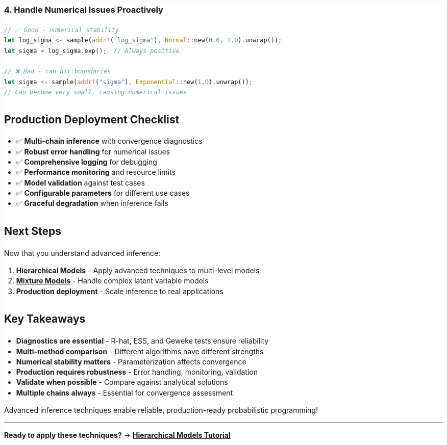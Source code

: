 ### 4. Handle Numerical Issues Proactively
```rust
// ✅ Good - numerical stability
let log_sigma <- sample(addr!("log_sigma"), Normal::new(0.0, 1.0).unwrap());
let sigma = log_sigma.exp();  // Always positive

// ❌ Bad - can hit boundaries  
let sigma <- sample(addr!("sigma"), Exponential::new(1.0).unwrap());
// Can become very small, causing numerical issues
```

## Production Deployment Checklist

- ✅ **Multi-chain inference** with convergence diagnostics
- ✅ **Robust error handling** for numerical issues
- ✅ **Comprehensive logging** for debugging
- ✅ **Performance monitoring** and resource limits
- ✅ **Model validation** against test cases
- ✅ **Configurable parameters** for different use cases
- ✅ **Graceful degradation** when inference fails

## Next Steps

Now that you understand advanced inference:

1. **[Hierarchical Models](hierarchical-models.md)** - Apply advanced techniques to multi-level models
2. **[Mixture Models](mixture-models.md)** - Handle complex latent variable models
3. **Production deployment** - Scale inference to real applications

## Key Takeaways

- **Diagnostics are essential** - R-hat, ESS, and Geweke tests ensure reliability
- **Multi-method comparison** - Different algorithms have different strengths
- **Numerical stability matters** - Parameterization affects convergence
- **Production requires robustness** - Error handling, monitoring, validation
- **Validate when possible** - Compare against analytical solutions
- **Multiple chains always** - Essential for convergence assessment

Advanced inference techniques enable reliable, production-ready probabilistic programming!

---

**Ready to apply these techniques?** → **[Hierarchical Models Tutorial](hierarchical-models.md)**
